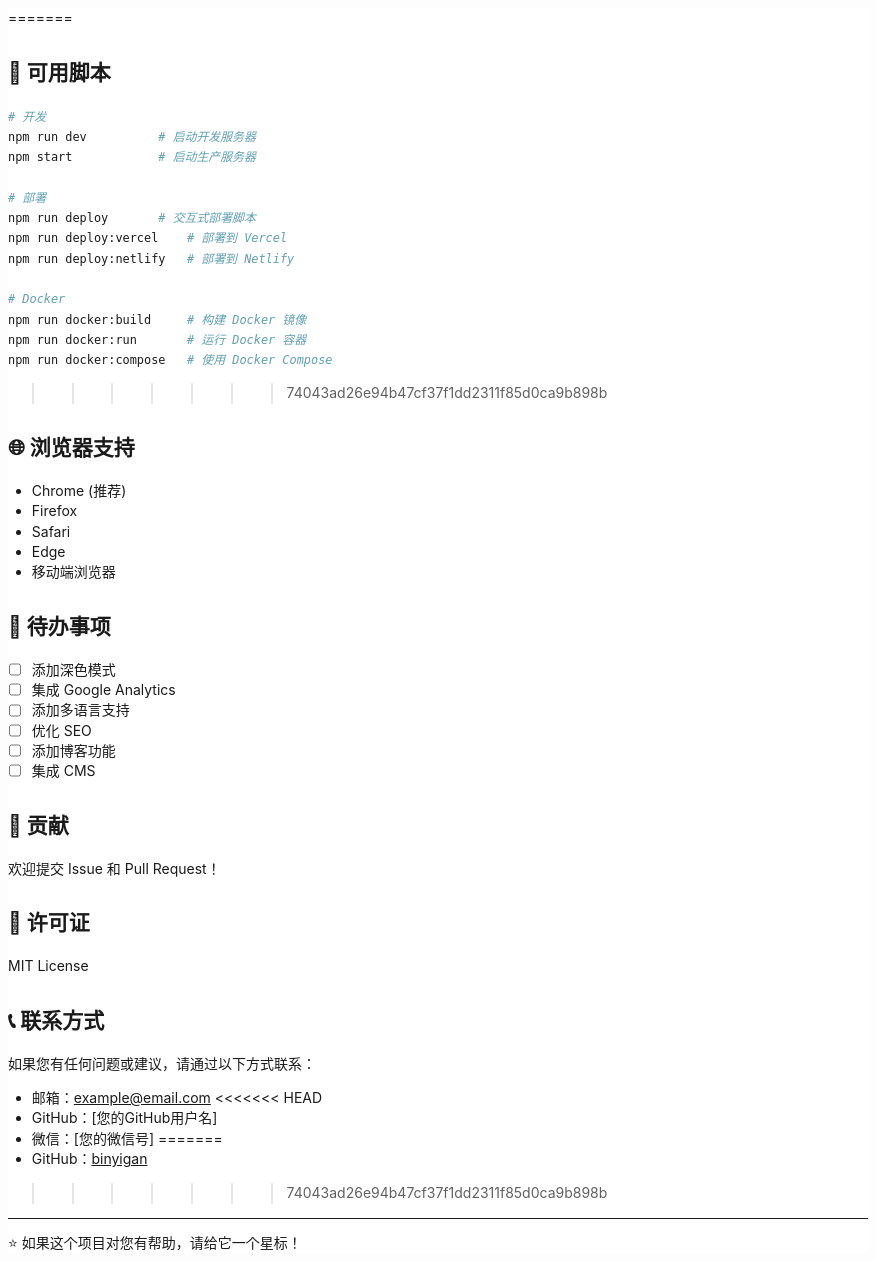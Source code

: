 =======
## 🔧 可用脚本

```bash
# 开发
npm run dev          # 启动开发服务器
npm start            # 启动生产服务器

# 部署
npm run deploy       # 交互式部署脚本
npm run deploy:vercel    # 部署到 Vercel
npm run deploy:netlify   # 部署到 Netlify

# Docker
npm run docker:build     # 构建 Docker 镜像
npm run docker:run       # 运行 Docker 容器
npm run docker:compose   # 使用 Docker Compose
```

>>>>>>> 74043ad26e94b47cf37f1dd2311f85d0ca9b898b
## 🌐 浏览器支持

- Chrome (推荐)
- Firefox
- Safari
- Edge
- 移动端浏览器

## 📝 待办事项

- [ ] 添加深色模式
- [ ] 集成 Google Analytics
- [ ] 添加多语言支持
- [ ] 优化 SEO
- [ ] 添加博客功能
- [ ] 集成 CMS

## 🤝 贡献

欢迎提交 Issue 和 Pull Request！

## 📄 许可证

MIT License

## 📞 联系方式

如果您有任何问题或建议，请通过以下方式联系：

- 邮箱：example@email.com
<<<<<<< HEAD
- GitHub：[您的GitHub用户名]
- 微信：[您的微信号]
=======
- GitHub：[binyigan](https://github.com/binyigan)
>>>>>>> 74043ad26e94b47cf37f1dd2311f85d0ca9b898b

---

⭐ 如果这个项目对您有帮助，请给它一个星标！